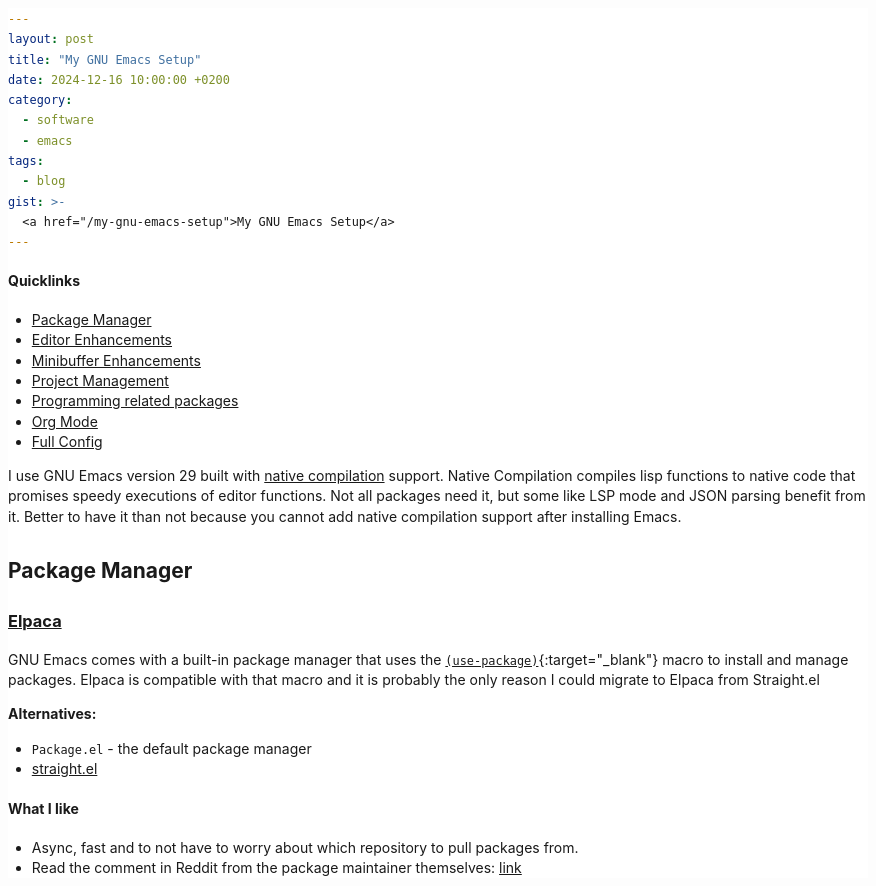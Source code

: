```yaml
---
layout: post
title: "My GNU Emacs Setup"
date: 2024-12-16 10:00:00 +0200
category:
  - software
  - emacs
tags:
  - blog
gist: >-
  <a href="/my-gnu-emacs-setup">My GNU Emacs Setup</a>
---
```


#### Quicklinks
- [Package Manager](#package-manager)
- [Editor Enhancements](#editor-enhancements)
- [Minibuffer Enhancements](#minibuffer-enhancements)
- [Project Management](#project-management)
- [Programming related packages](#programming-related-packages)
- [Org Mode](#org-mode)
- [Full Config](#full-configuration)

I use GNU Emacs version 29 built with [native compilation](https://www.gnu.org/software/emacs/manual/html_node/elisp/Native-Compilation.html) support. Native Compilation compiles lisp functions to native code that promises speedy executions of editor functions. Not all packages need it, but some like LSP mode and JSON parsing benefit from it. Better to have it than not because you cannot add native compilation support after installing Emacs.

## Package Manager
### [Elpaca](https://github.com/progfolio/elpaca)
GNU Emacs comes with a built-in package manager that uses the [`(use-package)`](https://www.gnu.org/software/emacs/manual/html_node/use-package/index.html){:target="_blank"} macro to install and manage packages. Elpaca is compatible with that macro and it is probably the only reason I could migrate to Elpaca from Straight.el

<div class="callout callout-info">
<strong>Alternatives:</strong>
<ul>
<li><code>Package.el</code> - the default package manager</li>
<li><a href="https://github.com/radian-software/straight.el" target="_blank">straight.el</a></li>
</ul>
<h4>What I like</h4>
<ul>
<li>Async, fast and to not have to worry about which repository to pull packages from.</li>
<li>Read the comment in Reddit from the package maintainer themselves: <a href="https://www.reddit.com/r/emacs/comments/19bs8w9/comment/kiu27mo">link</a></li>
</ul>
</div>
